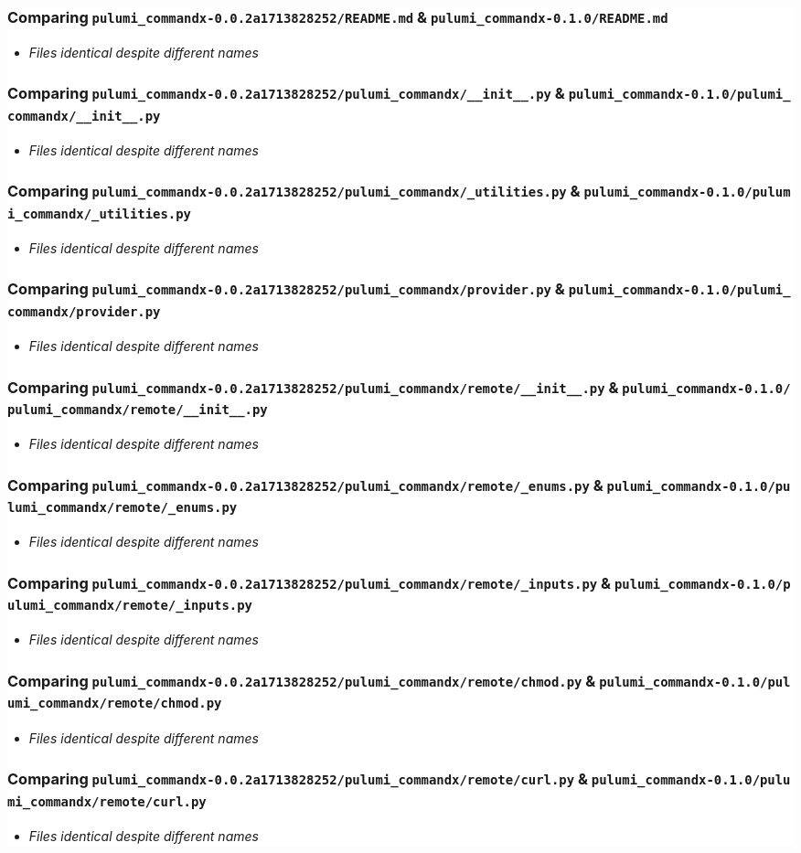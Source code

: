 ### Comparing `pulumi_commandx-0.0.2a1713828252/README.md` & `pulumi_commandx-0.1.0/README.md`

 * *Files identical despite different names*

### Comparing `pulumi_commandx-0.0.2a1713828252/pulumi_commandx/__init__.py` & `pulumi_commandx-0.1.0/pulumi_commandx/__init__.py`

 * *Files identical despite different names*

### Comparing `pulumi_commandx-0.0.2a1713828252/pulumi_commandx/_utilities.py` & `pulumi_commandx-0.1.0/pulumi_commandx/_utilities.py`

 * *Files identical despite different names*

### Comparing `pulumi_commandx-0.0.2a1713828252/pulumi_commandx/provider.py` & `pulumi_commandx-0.1.0/pulumi_commandx/provider.py`

 * *Files identical despite different names*

### Comparing `pulumi_commandx-0.0.2a1713828252/pulumi_commandx/remote/__init__.py` & `pulumi_commandx-0.1.0/pulumi_commandx/remote/__init__.py`

 * *Files identical despite different names*

### Comparing `pulumi_commandx-0.0.2a1713828252/pulumi_commandx/remote/_enums.py` & `pulumi_commandx-0.1.0/pulumi_commandx/remote/_enums.py`

 * *Files identical despite different names*

### Comparing `pulumi_commandx-0.0.2a1713828252/pulumi_commandx/remote/_inputs.py` & `pulumi_commandx-0.1.0/pulumi_commandx/remote/_inputs.py`

 * *Files identical despite different names*

### Comparing `pulumi_commandx-0.0.2a1713828252/pulumi_commandx/remote/chmod.py` & `pulumi_commandx-0.1.0/pulumi_commandx/remote/chmod.py`

 * *Files identical despite different names*

### Comparing `pulumi_commandx-0.0.2a1713828252/pulumi_commandx/remote/curl.py` & `pulumi_commandx-0.1.0/pulumi_commandx/remote/curl.py`

 * *Files identical despite different names*
